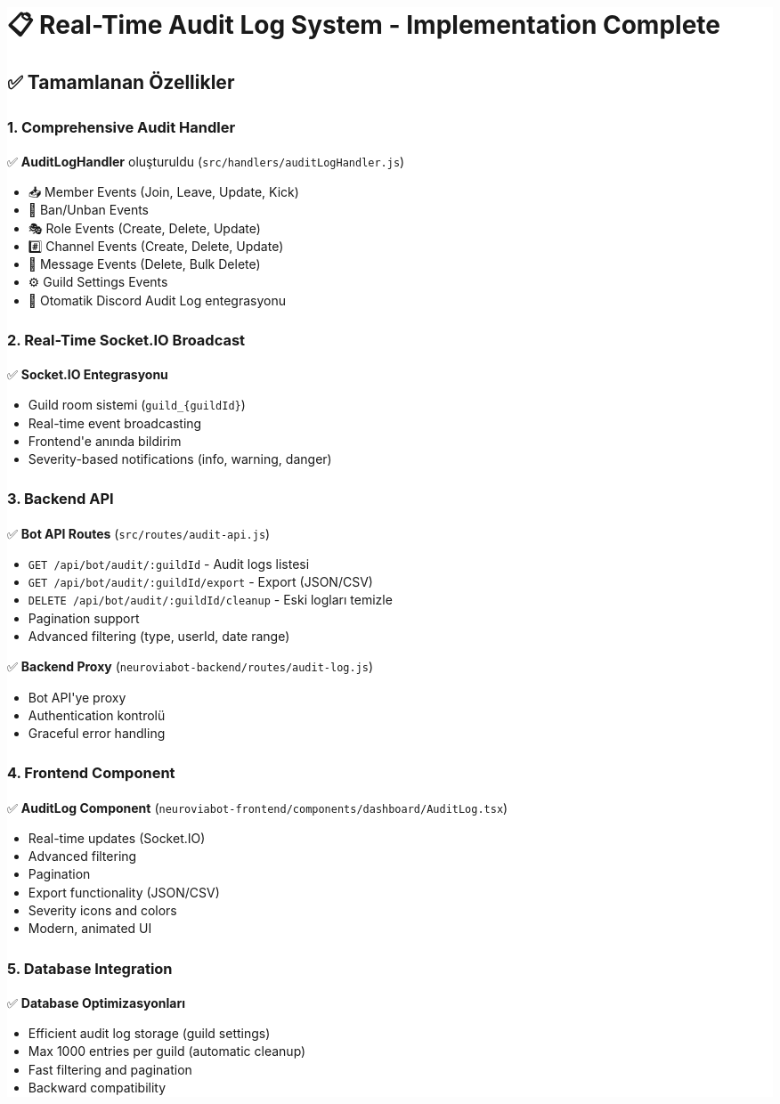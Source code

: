 # 📋 Real-Time Audit Log System - Implementation Complete

## ✅ Tamamlanan Özellikler

### 1. Comprehensive Audit Handler
✅ **AuditLogHandler** oluşturuldu (`src/handlers/auditLogHandler.js`)
- 📥 Member Events (Join, Leave, Update, Kick)
- 🔨 Ban/Unban Events
- 🎭 Role Events (Create, Delete, Update)
- #️⃣ Channel Events (Create, Delete, Update)
- 📝 Message Events (Delete, Bulk Delete)
- ⚙️ Guild Settings Events
- 🤖 Otomatik Discord Audit Log entegrasyonu

### 2. Real-Time Socket.IO Broadcast
✅ **Socket.IO Entegrasyonu**
- Guild room sistemi (`guild_{guildId}`)
- Real-time event broadcasting
- Frontend'e anında bildirim
- Severity-based notifications (info, warning, danger)

### 3. Backend API
✅ **Bot API Routes** (`src/routes/audit-api.js`)
- `GET /api/bot/audit/:guildId` - Audit logs listesi
- `GET /api/bot/audit/:guildId/export` - Export (JSON/CSV)
- `DELETE /api/bot/audit/:guildId/cleanup` - Eski logları temizle
- Pagination support
- Advanced filtering (type, userId, date range)

✅ **Backend Proxy** (`neuroviabot-backend/routes/audit-log.js`)
- Bot API'ye proxy
- Authentication kontrolü
- Graceful error handling

### 4. Frontend Component
✅ **AuditLog Component** (`neuroviabot-frontend/components/dashboard/AuditLog.tsx`)
- Real-time updates (Socket.IO)
- Advanced filtering
- Pagination
- Export functionality (JSON/CSV)
- Severity icons and colors
- Modern, animated UI

### 5. Database Integration
✅ **Database Optimizasyonları**
- Efficient audit log storage (guild settings)
- Max 1000 entries per guild (automatic cleanup)
- Fast filtering and pagination
- Backward compatibility
